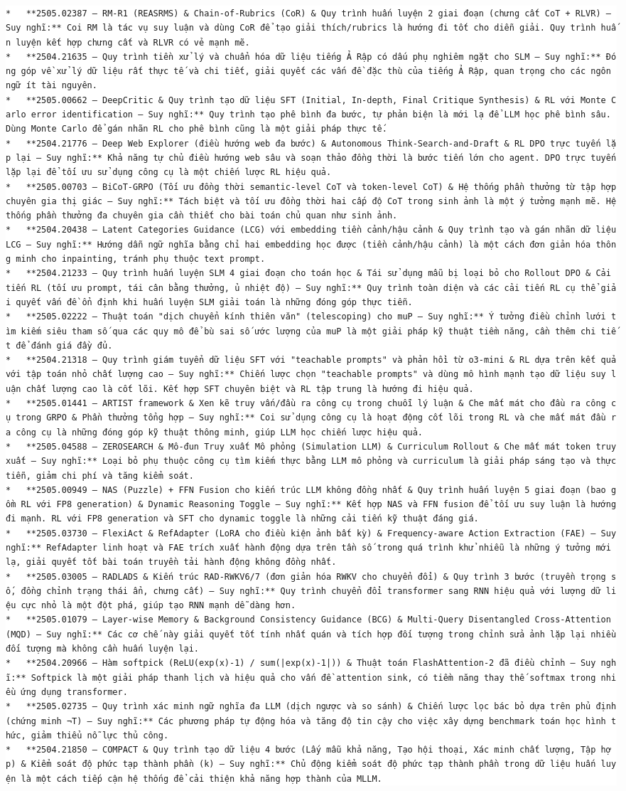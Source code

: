     *   **2505.02387 – RM-R1 (REASRMS) & Chain-of-Rubrics (CoR) & Quy trình huấn luyện 2 giai đoạn (chưng cất CoT + RLVR) – Suy nghĩ:** Coi RM là tác vụ suy luận và dùng CoR để tạo giải thích/rubrics là hướng đi tốt cho diễn giải. Quy trình huấn luyện kết hợp chưng cất và RLVR có vẻ mạnh mẽ.
    *   **2504.21635 – Quy trình tiền xử lý và chuẩn hóa dữ liệu tiếng Ả Rập có dấu phụ nghiêm ngặt cho SLM – Suy nghĩ:** Đóng góp về xử lý dữ liệu rất thực tế và chi tiết, giải quyết các vấn đề đặc thù của tiếng Ả Rập, quan trọng cho các ngôn ngữ ít tài nguyên.
    *   **2505.00662 – DeepCritic & Quy trình tạo dữ liệu SFT (Initial, In-depth, Final Critique Synthesis) & RL với Monte Carlo error identification – Suy nghĩ:** Quy trình tạo phê bình đa bước, tự phản biện là mới lạ để LLM học phê bình sâu. Dùng Monte Carlo để gán nhãn RL cho phê bình cũng là một giải pháp thực tế.
    *   **2504.21776 – Deep Web Explorer (điều hướng web đa bước) & Autonomous Think-Search-and-Draft & RL DPO trực tuyến lặp lại – Suy nghĩ:** Khả năng tự chủ điều hướng web sâu và soạn thảo đồng thời là bước tiến lớn cho agent. DPO trực tuyến lặp lại để tối ưu sử dụng công cụ là một chiến lược RL hiệu quả.
    *   **2505.00703 – BiCoT-GRPO (Tối ưu đồng thời semantic-level CoT và token-level CoT) & Hệ thống phần thưởng từ tập hợp chuyên gia thị giác – Suy nghĩ:** Tách biệt và tối ưu đồng thời hai cấp độ CoT trong sinh ảnh là một ý tưởng mạnh mẽ. Hệ thống phần thưởng đa chuyên gia cần thiết cho bài toán chủ quan như sinh ảnh.
    *   **2504.20438 – Latent Categories Guidance (LCG) với embedding tiền cảnh/hậu cảnh & Quy trình tạo và gán nhãn dữ liệu LCG – Suy nghĩ:** Hướng dẫn ngữ nghĩa bằng chỉ hai embedding học được (tiền cảnh/hậu cảnh) là một cách đơn giản hóa thông minh cho inpainting, tránh phụ thuộc text prompt.
    *   **2504.21233 – Quy trình huấn luyện SLM 4 giai đoạn cho toán học & Tái sử dụng mẫu bị loại bỏ cho Rollout DPO & Cải tiến RL (tối ưu prompt, tái cân bằng thưởng, ủ nhiệt độ) – Suy nghĩ:** Quy trình toàn diện và các cải tiến RL cụ thể giải quyết vấn đề ổn định khi huấn luyện SLM giải toán là những đóng góp thực tiễn.
    *   **2505.02222 – Thuật toán "dịch chuyển kính thiên văn" (telescoping) cho muP – Suy nghĩ:** Ý tưởng điều chỉnh lưới tìm kiếm siêu tham số qua các quy mô để bù sai số ước lượng của muP là một giải pháp kỹ thuật tiềm năng, cần thêm chi tiết để đánh giá đầy đủ.
    *   **2504.21318 – Quy trình giám tuyển dữ liệu SFT với "teachable prompts" và phản hồi từ o3-mini & RL dựa trên kết quả với tập toán nhỏ chất lượng cao – Suy nghĩ:** Chiến lược chọn "teachable prompts" và dùng mô hình mạnh tạo dữ liệu suy luận chất lượng cao là cốt lõi. Kết hợp SFT chuyên biệt và RL tập trung là hướng đi hiệu quả.
    *   **2505.01441 – ARTIST framework & Xen kẽ truy vấn/đầu ra công cụ trong chuỗi lý luận & Che mất mát cho đầu ra công cụ trong GRPO & Phần thưởng tổng hợp – Suy nghĩ:** Coi sử dụng công cụ là hoạt động cốt lõi trong RL và che mất mát đầu ra công cụ là những đóng góp kỹ thuật thông minh, giúp LLM học chiến lược hiệu quả.
    *   **2505.04588 – ZEROSEARCH & Mô-đun Truy xuất Mô phỏng (Simulation LLM) & Curriculum Rollout & Che mất mát token truy xuất – Suy nghĩ:** Loại bỏ phụ thuộc công cụ tìm kiếm thực bằng LLM mô phỏng và curriculum là giải pháp sáng tạo và thực tiễn, giảm chi phí và tăng kiểm soát.
    *   **2505.00949 – NAS (Puzzle) + FFN Fusion cho kiến trúc LLM không đồng nhất & Quy trình huấn luyện 5 giai đoạn (bao gồm RL với FP8 generation) & Dynamic Reasoning Toggle – Suy nghĩ:** Kết hợp NAS và FFN fusion để tối ưu suy luận là hướng đi mạnh. RL với FP8 generation và SFT cho dynamic toggle là những cải tiến kỹ thuật đáng giá.
    *   **2505.03730 – FlexiAct & RefAdapter (LoRA cho điều kiện ảnh bất kỳ) & Frequency-aware Action Extraction (FAE) – Suy nghĩ:** RefAdapter linh hoạt và FAE trích xuất hành động dựa trên tần số trong quá trình khử nhiễu là những ý tưởng mới lạ, giải quyết tốt bài toán truyền tải hành động không đồng nhất.
    *   **2505.03005 – RADLADS & Kiến trúc RAD-RWKV6/7 (đơn giản hóa RWKV cho chuyển đổi) & Quy trình 3 bước (truyền trọng số, đồng chỉnh trạng thái ẩn, chưng cất) – Suy nghĩ:** Quy trình chuyển đổi transformer sang RNN hiệu quả với lượng dữ liệu cực nhỏ là một đột phá, giúp tạo RNN mạnh dễ dàng hơn.
    *   **2505.01079 – Layer-wise Memory & Background Consistency Guidance (BCG) & Multi-Query Disentangled Cross-Attention (MQD) – Suy nghĩ:** Các cơ chế này giải quyết tốt tính nhất quán và tích hợp đối tượng trong chỉnh sửa ảnh lặp lại nhiều đối tượng mà không cần huấn luyện lại.
    *   **2504.20966 – Hàm softpick (ReLU(exp(x)-1) / sum(|exp(x)-1|)) & Thuật toán FlashAttention-2 đã điều chỉnh – Suy nghĩ:** Softpick là một giải pháp thanh lịch và hiệu quả cho vấn đề attention sink, có tiềm năng thay thế softmax trong nhiều ứng dụng transformer.
    *   **2505.02735 – Quy trình xác minh ngữ nghĩa đa LLM (dịch ngược và so sánh) & Chiến lược lọc bác bỏ dựa trên phủ định (chứng minh ¬T) – Suy nghĩ:** Các phương pháp tự động hóa và tăng độ tin cậy cho việc xây dựng benchmark toán học hình thức, giảm thiểu nỗ lực thủ công.
    *   **2504.21850 – COMPACT & Quy trình tạo dữ liệu 4 bước (Lấy mẫu khả năng, Tạo hội thoại, Xác minh chất lượng, Tập hợp) & Kiểm soát độ phức tạp thành phần (k) – Suy nghĩ:** Chủ động kiểm soát độ phức tạp thành phần trong dữ liệu huấn luyện là một cách tiếp cận hệ thống để cải thiện khả năng hợp thành của MLLM.